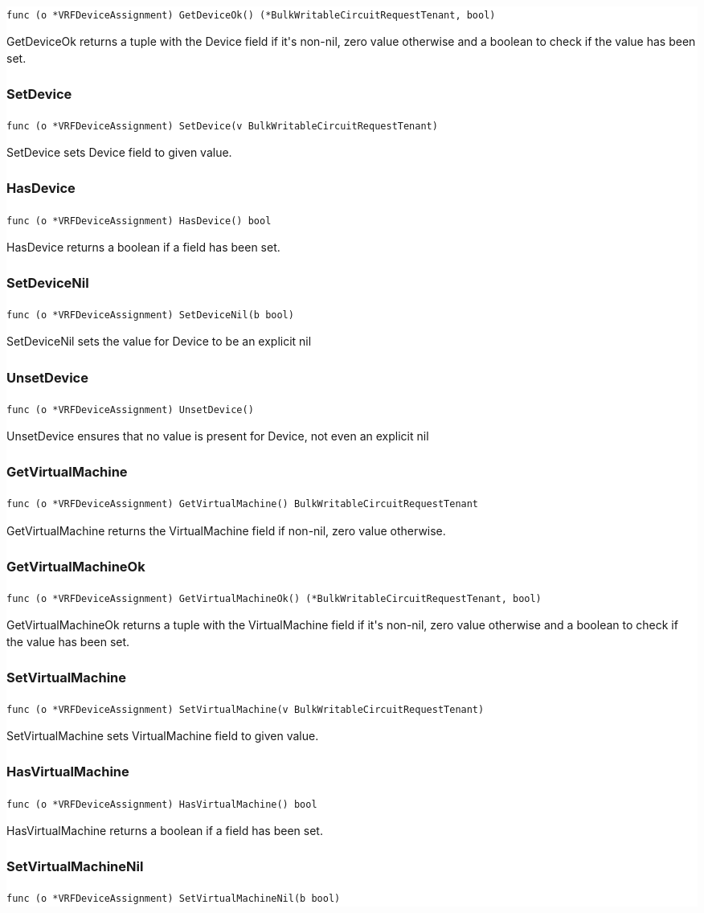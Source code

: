 `func (o *VRFDeviceAssignment) GetDeviceOk() (*BulkWritableCircuitRequestTenant, bool)`

GetDeviceOk returns a tuple with the Device field if it's non-nil, zero value otherwise
and a boolean to check if the value has been set.

### SetDevice

`func (o *VRFDeviceAssignment) SetDevice(v BulkWritableCircuitRequestTenant)`

SetDevice sets Device field to given value.

### HasDevice

`func (o *VRFDeviceAssignment) HasDevice() bool`

HasDevice returns a boolean if a field has been set.

### SetDeviceNil

`func (o *VRFDeviceAssignment) SetDeviceNil(b bool)`

 SetDeviceNil sets the value for Device to be an explicit nil

### UnsetDevice
`func (o *VRFDeviceAssignment) UnsetDevice()`

UnsetDevice ensures that no value is present for Device, not even an explicit nil
### GetVirtualMachine

`func (o *VRFDeviceAssignment) GetVirtualMachine() BulkWritableCircuitRequestTenant`

GetVirtualMachine returns the VirtualMachine field if non-nil, zero value otherwise.

### GetVirtualMachineOk

`func (o *VRFDeviceAssignment) GetVirtualMachineOk() (*BulkWritableCircuitRequestTenant, bool)`

GetVirtualMachineOk returns a tuple with the VirtualMachine field if it's non-nil, zero value otherwise
and a boolean to check if the value has been set.

### SetVirtualMachine

`func (o *VRFDeviceAssignment) SetVirtualMachine(v BulkWritableCircuitRequestTenant)`

SetVirtualMachine sets VirtualMachine field to given value.

### HasVirtualMachine

`func (o *VRFDeviceAssignment) HasVirtualMachine() bool`

HasVirtualMachine returns a boolean if a field has been set.

### SetVirtualMachineNil

`func (o *VRFDeviceAssignment) SetVirtualMachineNil(b bool)`
